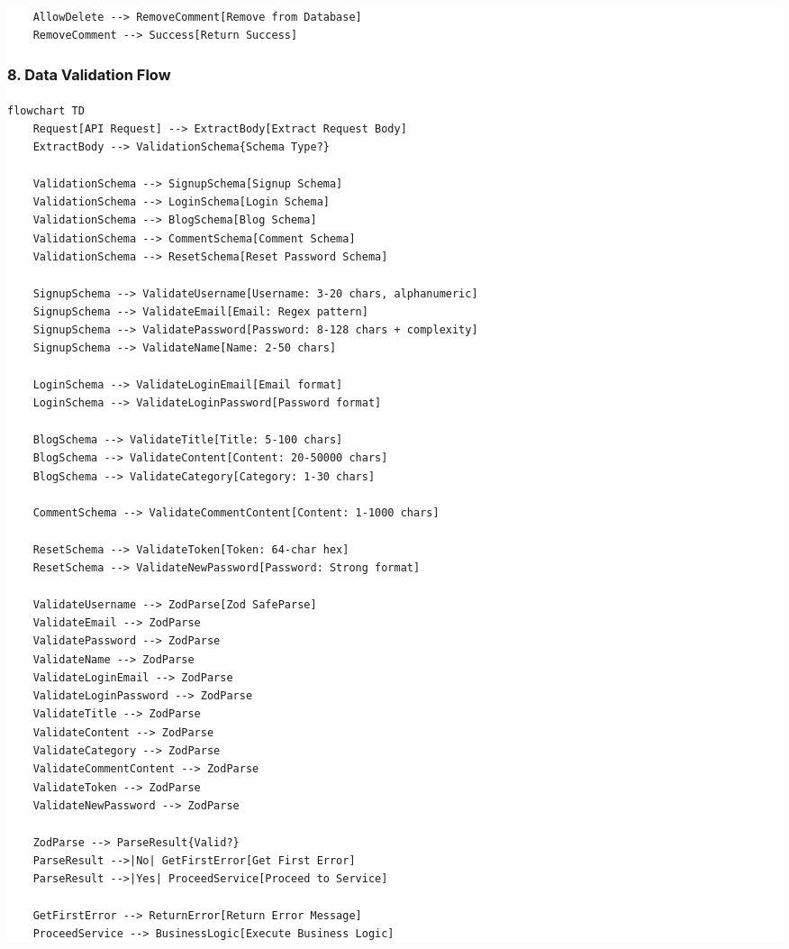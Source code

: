 ```mermaid
    AllowDelete --> RemoveComment[Remove from Database]
    RemoveComment --> Success[Return Success]
```

### 8. Data Validation Flow

```mermaid
flowchart TD
    Request[API Request] --> ExtractBody[Extract Request Body]
    ExtractBody --> ValidationSchema{Schema Type?}
    
    ValidationSchema --> SignupSchema[Signup Schema]
    ValidationSchema --> LoginSchema[Login Schema]
    ValidationSchema --> BlogSchema[Blog Schema]
    ValidationSchema --> CommentSchema[Comment Schema]
    ValidationSchema --> ResetSchema[Reset Password Schema]
    
    SignupSchema --> ValidateUsername[Username: 3-20 chars, alphanumeric]
    SignupSchema --> ValidateEmail[Email: Regex pattern]
    SignupSchema --> ValidatePassword[Password: 8-128 chars + complexity]
    SignupSchema --> ValidateName[Name: 2-50 chars]
    
    LoginSchema --> ValidateLoginEmail[Email format]
    LoginSchema --> ValidateLoginPassword[Password format]
    
    BlogSchema --> ValidateTitle[Title: 5-100 chars]
    BlogSchema --> ValidateContent[Content: 20-50000 chars]
    BlogSchema --> ValidateCategory[Category: 1-30 chars]
    
    CommentSchema --> ValidateCommentContent[Content: 1-1000 chars]
    
    ResetSchema --> ValidateToken[Token: 64-char hex]
    ResetSchema --> ValidateNewPassword[Password: Strong format]
    
    ValidateUsername --> ZodParse[Zod SafeParse]
    ValidateEmail --> ZodParse
    ValidatePassword --> ZodParse
    ValidateName --> ZodParse
    ValidateLoginEmail --> ZodParse
    ValidateLoginPassword --> ZodParse
    ValidateTitle --> ZodParse
    ValidateContent --> ZodParse
    ValidateCategory --> ZodParse
    ValidateCommentContent --> ZodParse
    ValidateToken --> ZodParse
    ValidateNewPassword --> ZodParse
    
    ZodParse --> ParseResult{Valid?}
    ParseResult -->|No| GetFirstError[Get First Error]
    ParseResult -->|Yes| ProceedService[Proceed to Service]
    
    GetFirstError --> ReturnError[Return Error Message]
    ProceedService --> BusinessLogic[Execute Business Logic]
```
